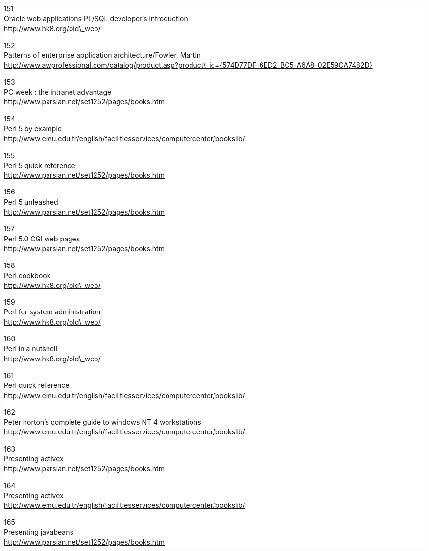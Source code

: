 151  
Oracle web applications PL/SQL developer’s introduction  
http://www.hk8.org/old\_web/

152  
Patterns of enterprise application architecture/Fowler, Martin  
http://www.awprofessional.com/catalog/product.asp?product\_id={574D77DF-6ED2-BC5-A6A8-02E59CA7482D}

153  
PC week : the intranet advantage  
http://www.parsian.net/set1252/pages/books.htm

154  
Perl 5 by example  
http://www.emu.edu.tr/english/facilitiesservices/computercenter/bookslib/

155  
Perl 5 quick reference  
http://www.parsian.net/set1252/pages/books.htm

156  
Perl 5 unleashed  
http://www.parsian.net/set1252/pages/books.htm

157  
Perl 5.0 CGI web pages  
http://www.parsian.net/set1252/pages/books.htm

158  
Perl cookbook  
http://www.hk8.org/old\_web/

159  
Perl for system administration  
http://www.hk8.org/old\_web/

160  
Perl in a nutshell  
http://www.hk8.org/old\_web/

161  
Perl quick reference  
http://www.emu.edu.tr/english/facilitiesservices/computercenter/bookslib/

162  
Peter norton’s complete guide to windows NT 4 workstations  
http://www.emu.edu.tr/english/facilitiesservices/computercenter/bookslib/

163  
Presenting activex  
http://www.parsian.net/set1252/pages/books.htm

164  
Presenting activex  
http://www.emu.edu.tr/english/facilitiesservices/computercenter/bookslib/

165  
Presenting javabeans  
http://www.parsian.net/set1252/pages/books.htm

